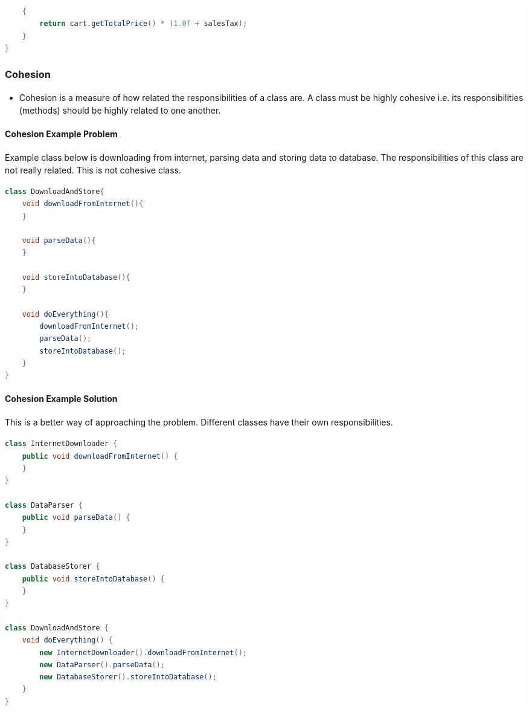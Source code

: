 ```java
    {
        return cart.getTotalPrice() * (1.0f + salesTax);
    }
}
```

### Cohesion
- Cohesion is a measure of how related the responsibilities of a class are.  A class must be highly cohesive i.e. its responsibilities (methods) should be highly related to one another.

#### Cohesion Example Problem
Example class below is downloading from internet, parsing data and storing data to database. The responsibilities of this class are not really related. This is not cohesive class.
```java
class DownloadAndStore{
    void downloadFromInternet(){
    }
    
    void parseData(){
    }
    
    void storeIntoDatabase(){
    }
    
    void doEverything(){
        downloadFromInternet();
        parseData();
        storeIntoDatabase();
    }
}
```
#### Cohesion Example Solution
This is a better way of approaching the problem. Different classes have their own responsibilities.

```java
class InternetDownloader {
    public void downloadFromInternet() {
    }
}

class DataParser {
    public void parseData() {
    }
}

class DatabaseStorer {
    public void storeIntoDatabase() {
    }
}

class DownloadAndStore {
    void doEverything() {
        new InternetDownloader().downloadFromInternet();
        new DataParser().parseData();
        new DatabaseStorer().storeIntoDatabase();
    }
}
```
